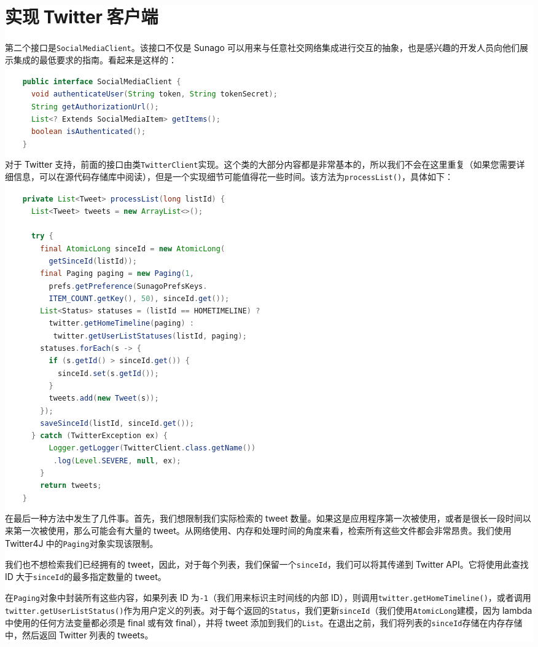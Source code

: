 # 实现 Twitter 客户端

第二个接口是`SocialMediaClient`。该接口不仅是 Sunago 可以用来与任意社交网络集成进行交互的抽象，也是感兴趣的开发人员向他们展示集成的最低要求的指南。看起来是这样的：

```java
    public interface SocialMediaClient { 
      void authenticateUser(String token, String tokenSecret); 
      String getAuthorizationUrl(); 
      List<? Extends SocialMediaItem> getItems(); 
      boolean isAuthenticated(); 
    } 

```

对于 Twitter 支持，前面的接口由类`TwitterClient`实现。这个类的大部分内容都是非常基本的，所以我们不会在这里重复（如果您需要详细信息，可以在源代码存储库中阅读），但是一个实现细节可能值得花一些时间。该方法为`processList()`，具体如下：

```java
    private List<Tweet> processList(long listId) { 
      List<Tweet> tweets = new ArrayList<>(); 

      try { 
        final AtomicLong sinceId = new AtomicLong( 
          getSinceId(listId)); 
        final Paging paging = new Paging(1,  
          prefs.getPreference(SunagoPrefsKeys. 
          ITEM_COUNT.getKey(), 50), sinceId.get()); 
        List<Status> statuses = (listId == HOMETIMELINE) ?  
          twitter.getHomeTimeline(paging) : 
           twitter.getUserListStatuses(listId, paging); 
        statuses.forEach(s -> { 
          if (s.getId() > sinceId.get()) { 
            sinceId.set(s.getId()); 
          } 
          tweets.add(new Tweet(s)); 
        }); 
        saveSinceId(listId, sinceId.get()); 
      } catch (TwitterException ex) { 
          Logger.getLogger(TwitterClient.class.getName()) 
           .log(Level.SEVERE, null, ex); 
        } 
        return tweets; 
    } 

```

在最后一种方法中发生了几件事。首先，我们想限制我们实际检索的 tweet 数量。如果这是应用程序第一次被使用，或者是很长一段时间以来第一次被使用，那么可能会有大量的 tweet。从网络使用、内存和处理时间的角度来看，检索所有这些文件都会非常昂贵。我们使用 Twitter4J 中的`Paging`对象实现该限制。

我们也不想检索我们已经拥有的 tweet，因此，对于每个列表，我们保留一个`sinceId`，我们可以将其传递到 Twitter API。它将使用此查找 ID 大于`sinceId`的最多指定数量的 tweet。

在`Paging`对象中封装所有这些内容，如果列表 ID 为`-1`（我们用来标识主时间线的内部 ID），则调用`twitter.getHomeTimeline()`，或者调用`twitter.getUserListStatus()`作为用户定义的列表。对于每个返回的`Status`，我们更新`sinceId`（我们使用`AtomicLong`建模，因为 lambda 中使用的任何方法变量都必须是 final 或有效 final），并将 tweet 添加到我们的`List`。在退出之前，我们将列表的`sinceId`存储在内存存储中，然后返回 Twitter 列表的 tweets。
